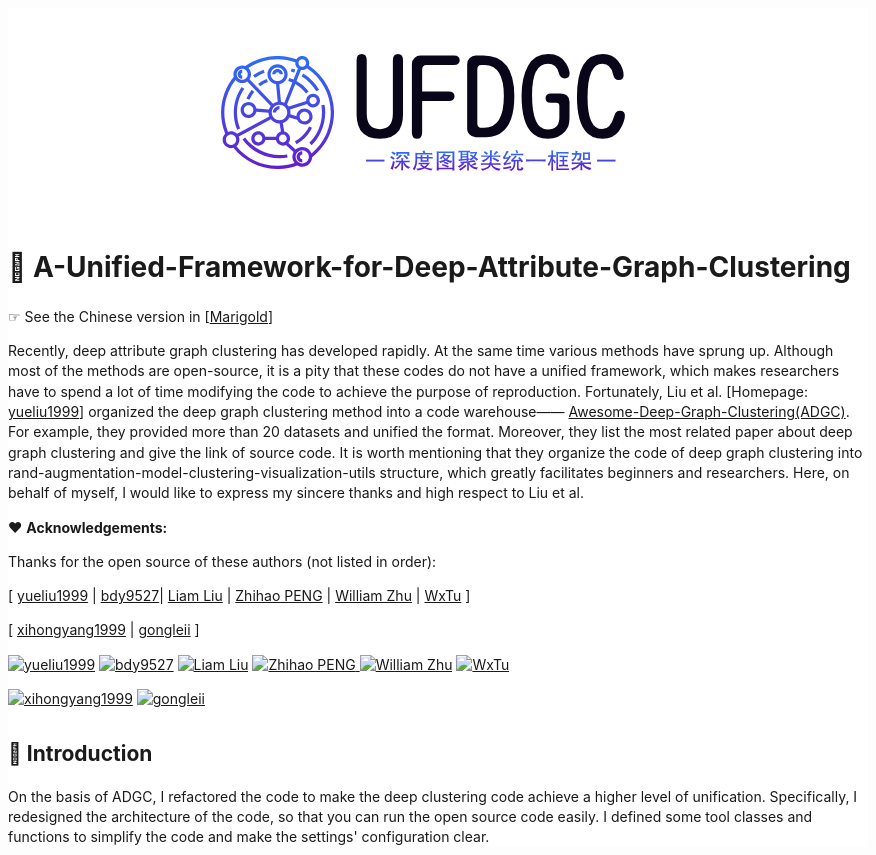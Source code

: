 <div align="center">
  <img src="./assets/logo.png" alt="logo" />
</div>

# 🚀 A-Unified-Framework-for-Deep-Attribute-Graph-Clustering

☞ See the Chinese version in \[[Marigold](https://www.marigold.website/readArticle?workId=145&author=Marigold&authorId=1000001)\]

Recently, deep attribute graph clustering has developed rapidly. At the same time various  methods have sprung up. Although most of the methods are open-source, it is a pity that these codes do not have a unified framework, which makes researchers have to spend a lot of time modifying the code to achieve the purpose of reproduction. Fortunately, Liu et al. \[Homepage: [yueliu1999](https://github.com/yueliu1999)\] organized the deep graph clustering method into a code warehouse—— [ Awesome-Deep-Graph-Clustering(ADGC)](https://github.com/yueliu1999/Awesome-Deep-Graph-Clustering). For example, they provided more than 20 datasets and unified the format. Moreover, they list the most related paper about deep graph clustering  and give the link of source code. It is worth mentioning that they organize the code of deep graph clustering into rand-augmentation-model-clustering-visualization-utils structure, which greatly facilitates beginners and researchers. Here, on behalf of myself, I would like to express my sincere thanks and high respect to Liu et al. 

❤️ **Acknowledgements:**

Thanks for the open source of these authors (not listed in order):

\[ [yueliu1999](https://github.com/yueliu1999) | [bdy9527](https://github.com/bdy9527)| [Liam Liu](https://github.com/Tiger101010) | [Zhihao PENG](https://github.com/ZhihaoPENG-CityU) | [William Zhu](https://github.com/grcai) | [WxTu](https://github.com/WxTu) \]

[ [xihongyang1999](https://github.com/xihongyang1999) |  [gongleii](https://github.com/gongleii) \]

<a href="https://github.com/yueliu1999" target="_blank"><img src="https://avatars.githubusercontent.com/u/41297969?s=64&v=4" alt="yueliu1999" width="48" height="48"/></a> <a href="https://github.com/bdy9527" target="_blank"><img src="https://avatars.githubusercontent.com/u/16743085?s=64&v=4" alt="bdy9527" width="48" height="48"/></a> <a href="https://github.com/Tiger101010" target="_blank"><img src="https://avatars.githubusercontent.com/u/34651180?s=64&v=4" alt="Liam Liu" width="48" height="48"/></a> <a href="https://github.com/ZhihaoPENG-CityU" target="_blank"><img src="https://avatars.githubusercontent.com/u/23076563?s=64&v=4" alt="Zhihao PENG" width="48" height="48"/> </a><a href="https://github.com/grcai" target="_blank"><img src="https://avatars.githubusercontent.com/u/38714987?s=64&v=4" alt="William Zhu" width="48" height="48"/></a> <a href="https://github.com/WxTu" target="_blank"><img src="https://avatars.githubusercontent.com/u/50702801?v=4" height="48" width="48" alt="WxTu"></a>  

<a href="https://github.com/xihongyang1999" target="_blank"><img src="https://avatars.githubusercontent.com/u/94908575?v=4" height="48" width="48" alt="xihongyang1999"></a> <a href="https://github.com/gongleii" target="_blank"><img src="https://avatars.githubusercontent.com/u/43403230?v=4" height="48" width="48" alt="gongleii"></a> 

## 🍉 Introduction

On the basis of ADGC, I refactored the code to make the deep clustering code achieve a higher level of unification. Specifically, I redesigned the architecture of the code, so that you can run the open source code easily. I defined some tool classes and functions to simplify the code and make the settings' configuration clear.  
